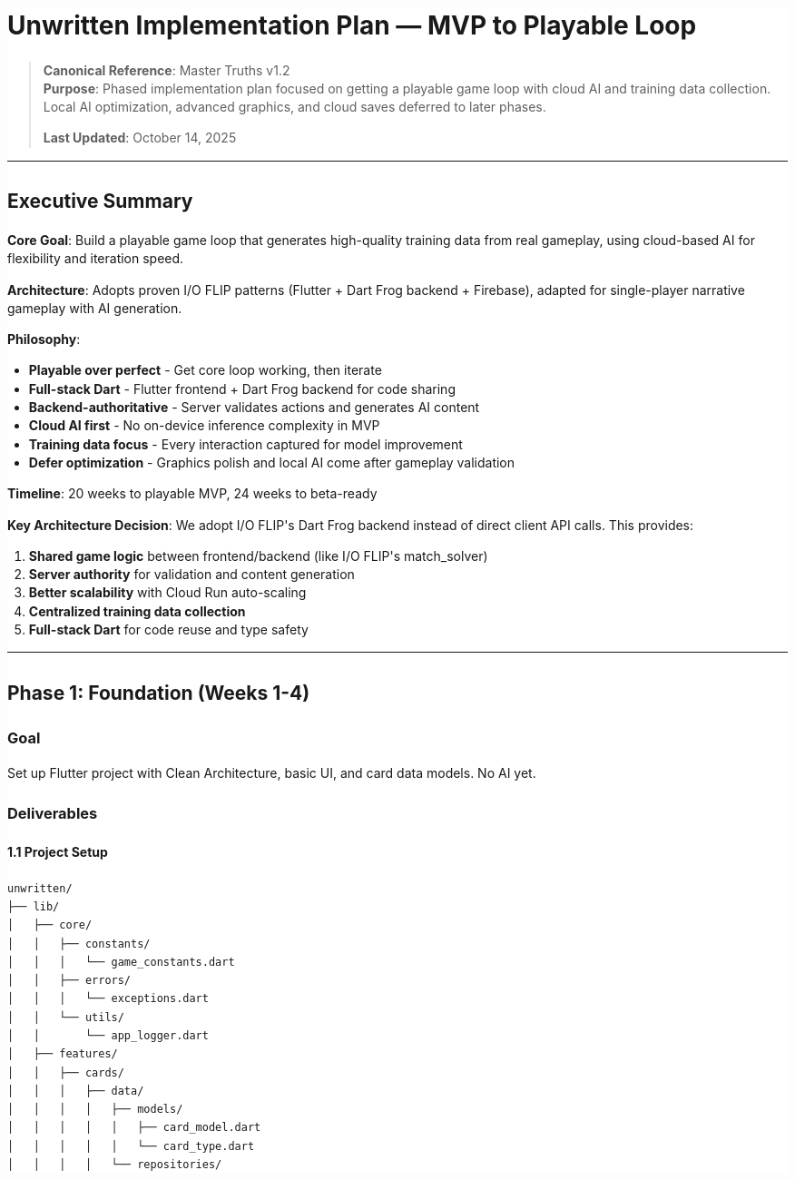 # Unwritten Implementation Plan — MVP to Playable Loop

> **Canonical Reference**: Master Truths v1.2  
> **Purpose**: Phased implementation plan focused on getting a playable game loop with cloud AI and training data collection. Local AI optimization, advanced graphics, and cloud saves deferred to later phases.
>
> **Last Updated**: October 14, 2025

---

## Executive Summary

**Core Goal**: Build a playable game loop that generates high-quality training data from real gameplay, using cloud-based AI for flexibility and iteration speed.

**Architecture**: Adopts proven I/O FLIP patterns (Flutter + Dart Frog backend + Firebase), adapted for single-player narrative gameplay with AI generation.

**Philosophy**: 
- **Playable over perfect** - Get core loop working, then iterate
- **Full-stack Dart** - Flutter frontend + Dart Frog backend for code sharing
- **Backend-authoritative** - Server validates actions and generates AI content
- **Cloud AI first** - No on-device inference complexity in MVP
- **Training data focus** - Every interaction captured for model improvement
- **Defer optimization** - Graphics polish and local AI come after gameplay validation

**Timeline**: 20 weeks to playable MVP, 24 weeks to beta-ready

**Key Architecture Decision**: We adopt I/O FLIP's Dart Frog backend instead of direct client API calls. This provides:
1. **Shared game logic** between frontend/backend (like I/O FLIP's match_solver)
2. **Server authority** for validation and content generation
3. **Better scalability** with Cloud Run auto-scaling
4. **Centralized training data collection**
5. **Full-stack Dart** for code reuse and type safety

---

## Phase 1: Foundation (Weeks 1-4)

### Goal
Set up Flutter project with Clean Architecture, basic UI, and card data models. No AI yet.

### Deliverables

#### 1.1 Project Setup
```bash
unwritten/
├── lib/
│   ├── core/
│   │   ├── constants/
│   │   │   └── game_constants.dart
│   │   ├── errors/
│   │   │   └── exceptions.dart
│   │   └── utils/
│   │       └── app_logger.dart
│   ├── features/
│   │   ├── cards/
│   │   │   ├── data/
│   │   │   │   ├── models/
│   │   │   │   │   ├── card_model.dart
│   │   │   │   │   └── card_type.dart
│   │   │   │   └── repositories/
```